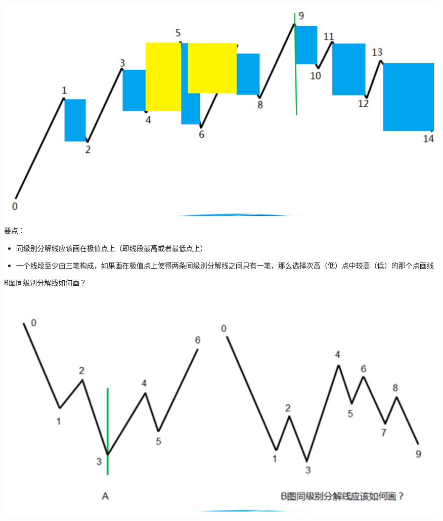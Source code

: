 ![image-20220326141936304](./都业华缠论/image-20220326141936304.png)

要点：

- 同级别分解线应该画在极值点上（即线段最高或者最低点上）

- 一个线段至少由三笔构成，如果画在极值点上使得两条同级别分解线之间只有一笔，那么选择次高（低）点中较高（低）的那个点画线

B图同级别分解线如何画？

![img](./都业华缠论/wpsp63V4g-8271210.jpg)
